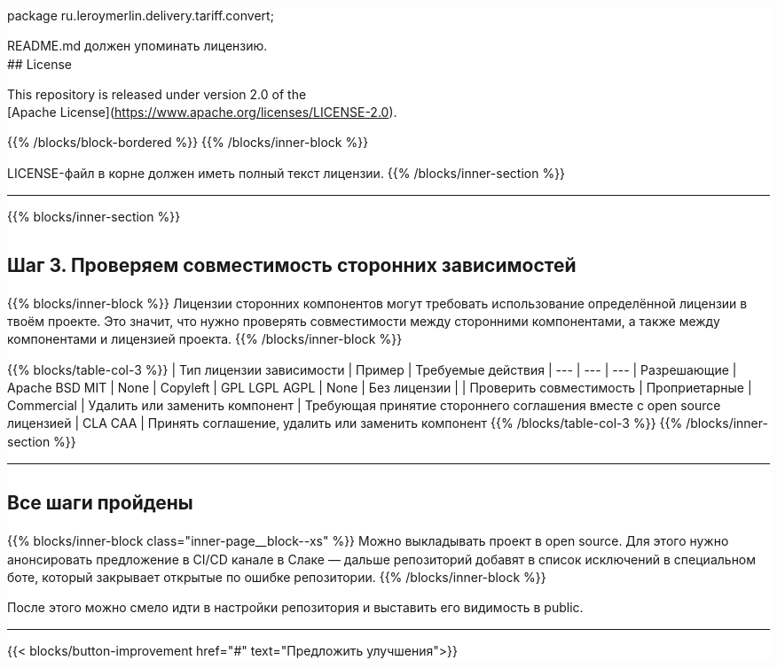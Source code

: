 ```
```

package ru.leroymerlin.delivery.tariff.convert;

README.md должен упоминать лицензию.  
\## License

This repository is released under version 2.0 of the  
\[Apache License]\(https://www.apache.org/licenses/LICENSE-2.0).

{{% /blocks/block-bordered %}}
{{% /blocks/inner-block %}}

LICENSE-файл в корне должен иметь полный текст лицензии.
{{% /blocks/inner-section %}}

---

{{% blocks/inner-section %}}

## Шаг 3. Проверяем совместимость сторонних зависимостей
{{% blocks/inner-block %}}
Лицензии сторонних компонентов могут требовать использование определённой лицензии в твоём проекте. Это значит, что нужно проверять совместимости между сторонними компонентами, а также между компонентами&nbsp;и лицензией проекта.
{{% /blocks/inner-block %}}

{{% blocks/table-col-3 %}}
| Тип лицензии зависимости | Пример | Требуемые действия 
| --- | --- | --- 
| Разрешающие | <span class="code code--default">Apache</span> <span class="code code--default">BSD</span> <span class="code code--default">MIT</span> | None 
| Copyleft | <span class="code code--default">GPL</span> <span class="code code--default">LGPL</span> <span class="code code--default">AGPL</span> | None
| Без лицензии | | Проверить совместимость 
| Проприетарные | <span class="code code--default">Commercial</span> | Удалить или заменить компонент 
| Требующая принятие стороннего соглашения вместе с open source лицензией | <span class="code code--default">CLA</span> <span class="code code--default">CAA</span> | Принять соглашение, удалить или&nbsp;заменить компонент 
{{% /blocks/table-col-3 %}}
{{% /blocks/inner-section %}}

---

## Все шаги пройдены
{{% blocks/inner-block class="inner-page__block--xs" %}}
Можно выкладывать проект в open source. Для этого нужно анонсировать предложение в CI/CD канале в Слаке — дальше репозиторий добавят в список исключений в специальном боте, который закрывает открытые по ошибке репозитории.
{{% /blocks/inner-block %}}

После этого можно смело идти в настройки репозитория и выставить его видимость в public.

---

{{< blocks/button-improvement href="#" text="Предложить улучшения">}}
